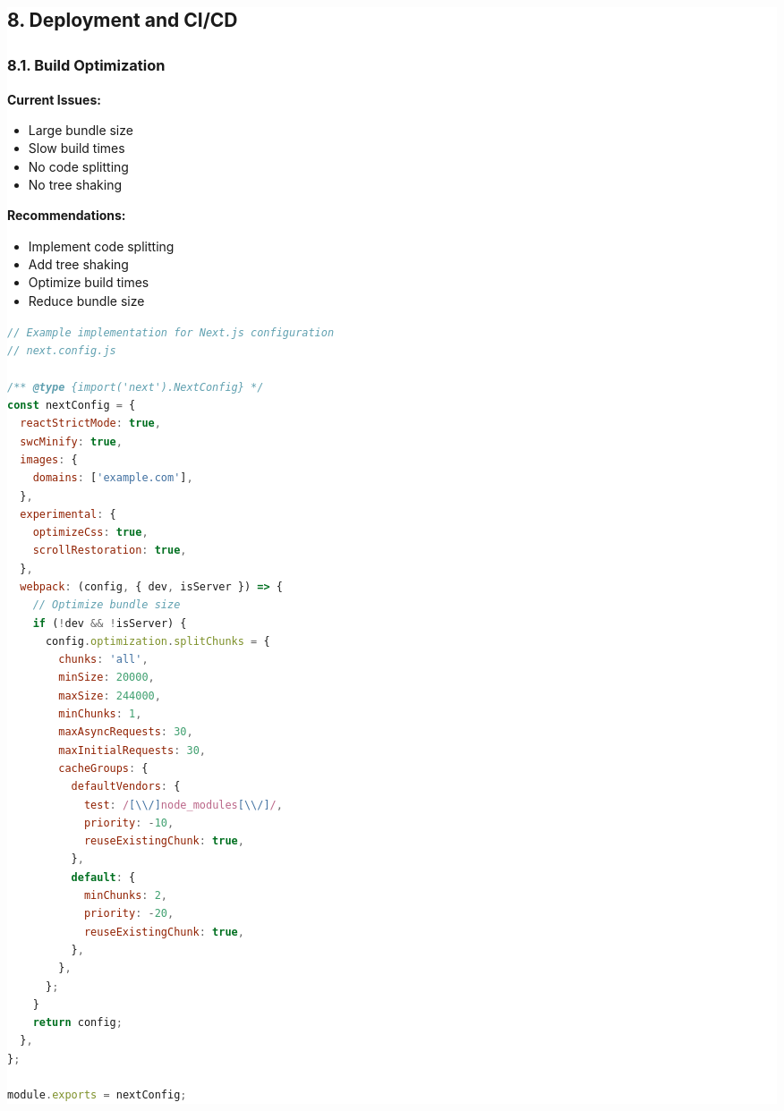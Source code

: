 ## 8. Deployment and CI/CD

### 8.1. Build Optimization

**Current Issues:**
- Large bundle size
- Slow build times
- No code splitting
- No tree shaking

**Recommendations:**
- Implement code splitting
- Add tree shaking
- Optimize build times
- Reduce bundle size

```javascript
// Example implementation for Next.js configuration
// next.config.js

/** @type {import('next').NextConfig} */
const nextConfig = {
  reactStrictMode: true,
  swcMinify: true,
  images: {
    domains: ['example.com'],
  },
  experimental: {
    optimizeCss: true,
    scrollRestoration: true,
  },
  webpack: (config, { dev, isServer }) => {
    // Optimize bundle size
    if (!dev && !isServer) {
      config.optimization.splitChunks = {
        chunks: 'all',
        minSize: 20000,
        maxSize: 244000,
        minChunks: 1,
        maxAsyncRequests: 30,
        maxInitialRequests: 30,
        cacheGroups: {
          defaultVendors: {
            test: /[\\/]node_modules[\\/]/,
            priority: -10,
            reuseExistingChunk: true,
          },
          default: {
            minChunks: 2,
            priority: -20,
            reuseExistingChunk: true,
          },
        },
      };
    }
    return config;
  },
};

module.exports = nextConfig;
```

